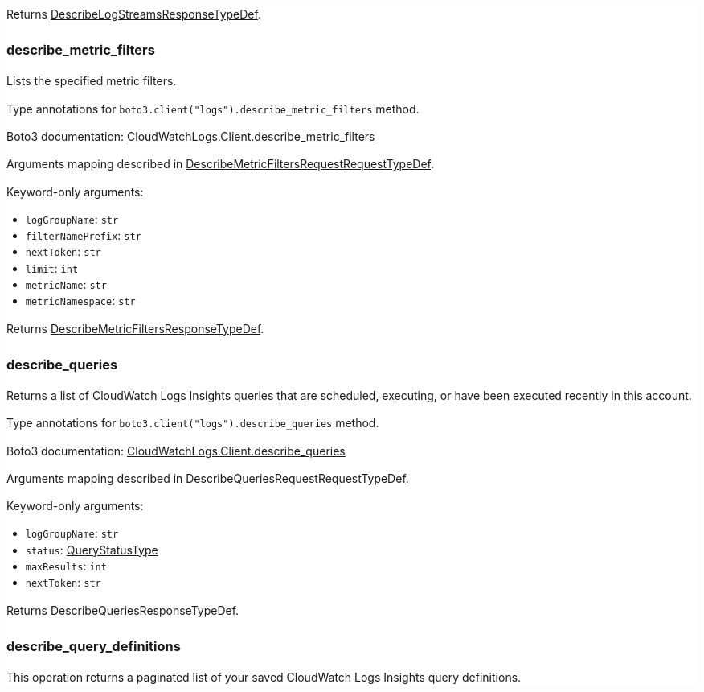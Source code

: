 Returns
[DescribeLogStreamsResponseTypeDef](./type_defs.md#describelogstreamsresponsetypedef).

### describe_metric_filters

Lists the specified metric filters.

Type annotations for `boto3.client("logs").describe_metric_filters` method.

Boto3 documentation:
[CloudWatchLogs.Client.describe_metric_filters](https://boto3.amazonaws.com/v1/documentation/api/latest/reference/services/logs.html#CloudWatchLogs.Client.describe_metric_filters)

Arguments mapping described in
[DescribeMetricFiltersRequestRequestTypeDef](./type_defs.md#describemetricfiltersrequestrequesttypedef).

Keyword-only arguments:

- `logGroupName`: `str`
- `filterNamePrefix`: `str`
- `nextToken`: `str`
- `limit`: `int`
- `metricName`: `str`
- `metricNamespace`: `str`

Returns
[DescribeMetricFiltersResponseTypeDef](./type_defs.md#describemetricfiltersresponsetypedef).

### describe_queries

Returns a list of CloudWatch Logs Insights queries that are scheduled,
executing, or have been executed recently in this account.

Type annotations for `boto3.client("logs").describe_queries` method.

Boto3 documentation:
[CloudWatchLogs.Client.describe_queries](https://boto3.amazonaws.com/v1/documentation/api/latest/reference/services/logs.html#CloudWatchLogs.Client.describe_queries)

Arguments mapping described in
[DescribeQueriesRequestRequestTypeDef](./type_defs.md#describequeriesrequestrequesttypedef).

Keyword-only arguments:

- `logGroupName`: `str`
- `status`: [QueryStatusType](./literals.md#querystatustype)
- `maxResults`: `int`
- `nextToken`: `str`

Returns
[DescribeQueriesResponseTypeDef](./type_defs.md#describequeriesresponsetypedef).

### describe_query_definitions

This operation returns a paginated list of your saved CloudWatch Logs Insights
query definitions.
